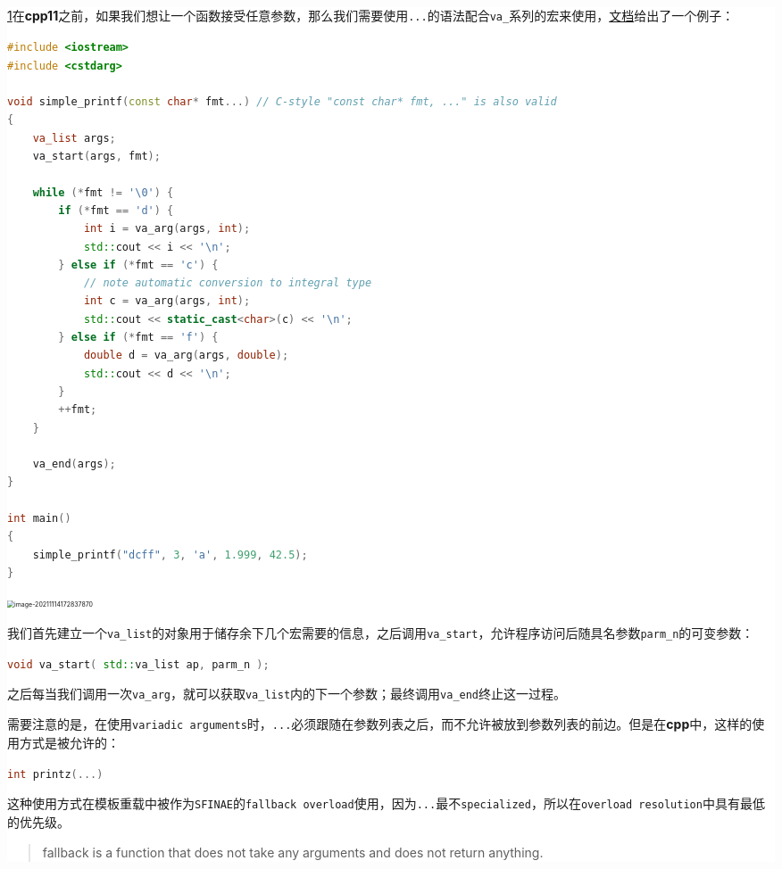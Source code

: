 [1](https://eli.thegreenplace.net/2014/variadic-templates-in-c/)在**cpp11**之前，如果我们想让一个函数接受任意参数，那么我们需要使用`...`的语法配合`va_`系列的宏来使用，[文档](https://en.cppreference.com/w/cpp/utility/variadic)给出了一个例子：

```cpp
#include <iostream>
#include <cstdarg>
 
void simple_printf(const char* fmt...) // C-style "const char* fmt, ..." is also valid
{
    va_list args;
    va_start(args, fmt);
 
    while (*fmt != '\0') {
        if (*fmt == 'd') {
            int i = va_arg(args, int);
            std::cout << i << '\n';
        } else if (*fmt == 'c') {
            // note automatic conversion to integral type
            int c = va_arg(args, int);
            std::cout << static_cast<char>(c) << '\n';
        } else if (*fmt == 'f') {
            double d = va_arg(args, double);
            std::cout << d << '\n';
        }
        ++fmt;
    }
 
    va_end(args);
}
 
int main()
{
    simple_printf("dcff", 3, 'a', 1.999, 42.5); 
}
```

<img src="https://shaopu-blog.oss-cn-beijing.aliyuncs.com/img/202111141728044.png" alt="image-20211114172837870" style="zoom:50%;" />

我们首先建立一个`va_list`的对象用于储存余下几个宏需要的信息，之后调用`va_start`，允许程序访问后随具名参数`parm_n`的可变参数：

```cpp
void va_start( std::va_list ap, parm_n );
```

之后每当我们调用一次`va_arg`，就可以获取`va_list`内的下一个参数；最终调用`va_end`终止这一过程。

需要注意的是，在使用`variadic arguments`时，`...`必须跟随在参数列表之后，而不允许被放到参数列表的前边。但是在**cpp**中，这样的使用方式是被允许的：

```cpp
int printz(...)
```

这种使用方式在模板重载中被作为`SFINAE`的`fallback overload`使用，因为`...`最不`specialized`，所以在`overload resolution`中具有最低的优先级。

> fallback is a function that does not take any arguments and does not return anything.
